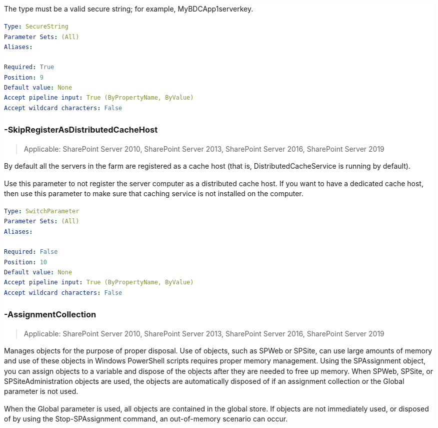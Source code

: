 The type must be a valid secure string; for example, MyBDCApp1serverkey.

```yaml
Type: SecureString
Parameter Sets: (All)
Aliases:

Required: True
Position: 9
Default value: None
Accept pipeline input: True (ByPropertyName, ByValue)
Accept wildcard characters: False
```

### -SkipRegisterAsDistributedCacheHost

> Applicable: SharePoint Server 2010, SharePoint Server 2013, SharePoint Server 2016, SharePoint Server 2019

By default all the servers in the farm are registered as a cache host (that is, DistributedCacheService is running by default).

Use this parameter to not register the server computer as a distributed cache host.
If you want to have a dedicated cache host, then use this parameter to make sure that caching service is not installed on the computer.

```yaml
Type: SwitchParameter
Parameter Sets: (All)
Aliases:

Required: False
Position: 10
Default value: None
Accept pipeline input: True (ByPropertyName, ByValue)
Accept wildcard characters: False
```

### -AssignmentCollection

> Applicable: SharePoint Server 2010, SharePoint Server 2013, SharePoint Server 2016, SharePoint Server 2019

Manages objects for the purpose of proper disposal.
Use of objects, such as SPWeb or SPSite, can use large amounts of memory and use of these objects in Windows PowerShell scripts requires proper memory management.
Using the SPAssignment object, you can assign objects to a variable and dispose of the objects after they are needed to free up memory.
When SPWeb, SPSite, or SPSiteAdministration objects are used, the objects are automatically disposed of if an assignment collection or the Global parameter is not used.

When the Global parameter is used, all objects are contained in the global store.
If objects are not immediately used, or disposed of by using the Stop-SPAssignment command, an out-of-memory scenario can occur.
